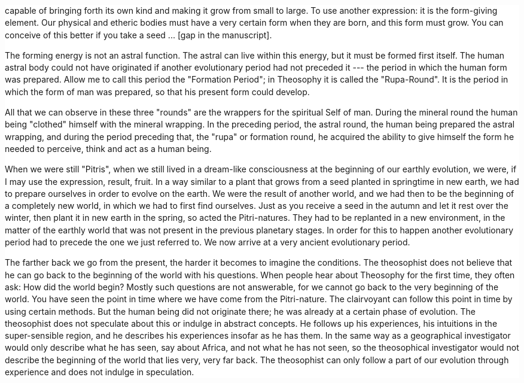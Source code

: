 capable of bringing forth its own kind and making it grow from small to
large. To use another expression: it is the form-giving element. Our
physical and etheric bodies must have a very certain form when they are
born, and this form must grow. You can conceive of this better if you
take a seed \... \[gap in the manuscript\].

The forming energy is not an astral function. The astral can live within
this energy, but it must be formed first itself. The human astral body
could not have originated if another evolutionary period had not
preceded it --- the period in which the human form was prepared. Allow
me to call this period the "Formation Period"; in Theosophy it is called
the "Rupa-Round". It is the period in which the form of man was
prepared, so that his present form could develop.

All that we can observe in these three "rounds" are the wrappers for the
spiritual Self of man. During the mineral round the human being
"clothed" himself with the mineral wrapping. In the preceding period,
the astral round, the human being prepared the astral wrapping, and
during the period preceding that, the "rupa" or formation round, he
acquired the ability to give himself the form he needed to perceive,
think and act as a human being.

When we were still "Pitris", when we still lived in a dream-like
consciousness at the beginning of our earthly evolution, we were, if I
may use the expression, result, fruit. In a way similar to a plant that
grows from a seed planted in springtime in new earth, we had to prepare
ourselves in order to evolve on the earth. We were the result of another
world, and we had then to be the beginning of a completely new world, in
which we had to first find ourselves. Just as you receive a seed in the
autumn and let it rest over the winter, then plant it in new earth in
the spring, so acted the Pitri-natures. They had to be replanted in a
new environment, in the matter of the earthly world that was not present
in the previous planetary stages. In order for this to happen another
evolutionary period had to precede the one we just referred to. We now
arrive at a very ancient evolutionary period.

The farther back we go from the present, the harder it becomes to
imagine the conditions. The theosophist does not believe that he can go
back to the beginning of the world with his questions. When people hear
about Theosophy for the first time, they often ask: How did the world
begin? Mostly such questions are not answerable, for we cannot go back
to the very beginning of the world. You have seen the point in time
where we have come from the Pitri-nature. The clairvoyant can follow
this point in time by using certain methods. But the human being did not
originate there; he was already at a certain phase of evolution. The
theosophist does not speculate about this or indulge in abstract
concepts. He follows up his experiences, his intuitions in the
super-sensible region, and he describes his experiences insofar as he
has them. In the same way as a geographical investigator would only
describe what he has seen, say about Africa, and not what he has not
seen, so the theosophical investigator would not describe the beginning
of the world that lies very, very far back. The theosophist can only
follow a part of our evolution through experience and does not indulge
in speculation.
